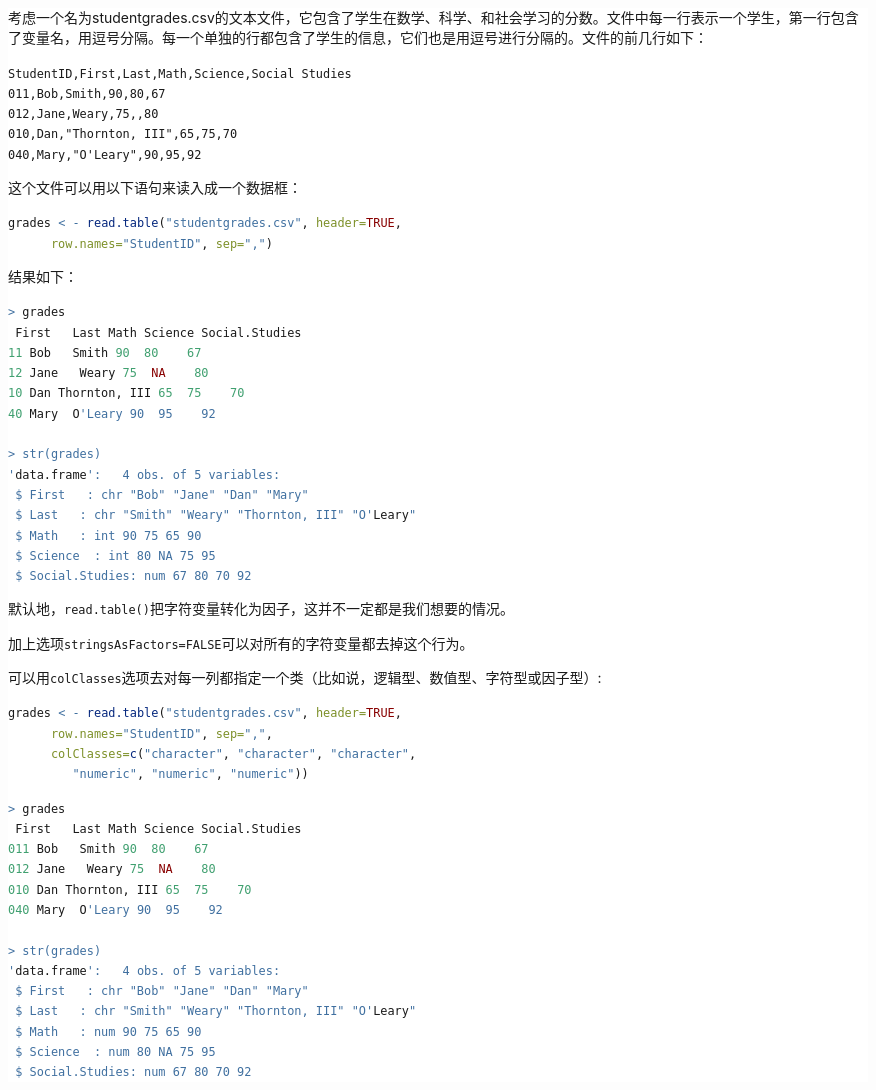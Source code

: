 考虑一个名为studentgrades.csv的文本文件，它包含了学生在数学、科学、和社会学习的分数。文件中每一行表示一个学生，第一行包含了变量名，用逗号分隔。每一个单独的行都包含了学生的信息，它们也是用逗号进行分隔的。文件的前几行如下：

```
StudentID,First,Last,Math,Science,Social Studies 
011,Bob,Smith,90,80,67 
012,Jane,Weary,75,,80 
010,Dan,"Thornton, III",65,75,70 
040,Mary,"O'Leary",90,95,92
```

这个文件可以用以下语句来读入成一个数据框：

```R
grades < - read.table("studentgrades.csv", header=TRUE, 
      row.names="StudentID", sep=",")
```

结果如下：

```R
> grades
 First   Last Math Science Social.Studies
11 Bob   Smith 90  80    67
12 Jane   Weary 75  NA    80
10 Dan Thornton, III 65  75    70
40 Mary  O'Leary 90  95    92

> str(grades)
'data.frame':	4 obs. of 5 variables:
 $ First   : chr "Bob" "Jane" "Dan" "Mary"
 $ Last   : chr "Smith" "Weary" "Thornton, III" "O'Leary"
 $ Math   : int 90 75 65 90
 $ Science  : int 80 NA 75 95
 $ Social.Studies: num 67 80 70 92
```

默认地，`read.table()`把字符变量转化为因子，这并不一定都是我们想要的情况。

加上选项`stringsAsFactors=FALSE`可以对所有的字符变量都去掉这个行为。

可以用`colClasses`选项去对每一列都指定一个类（比如说，逻辑型、数值型、字符型或因子型）:

```R
grades < - read.table("studentgrades.csv", header=TRUE, 
      row.names="StudentID", sep=",", 
      colClasses=c("character", "character", "character", 
         "numeric", "numeric", "numeric"))
```

```R
> grades
 First   Last Math Science Social.Studies
011 Bob   Smith 90  80    67
012 Jane   Weary 75  NA    80
010 Dan Thornton, III 65  75    70
040 Mary  O'Leary 90  95    92

> str(grades)
'data.frame':	4 obs. of 5 variables:
 $ First   : chr "Bob" "Jane" "Dan" "Mary"
 $ Last   : chr "Smith" "Weary" "Thornton, III" "O'Leary"
 $ Math   : num 90 75 65 90
 $ Science  : num 80 NA 75 95
 $ Social.Studies: num 67 80 70 92
```
